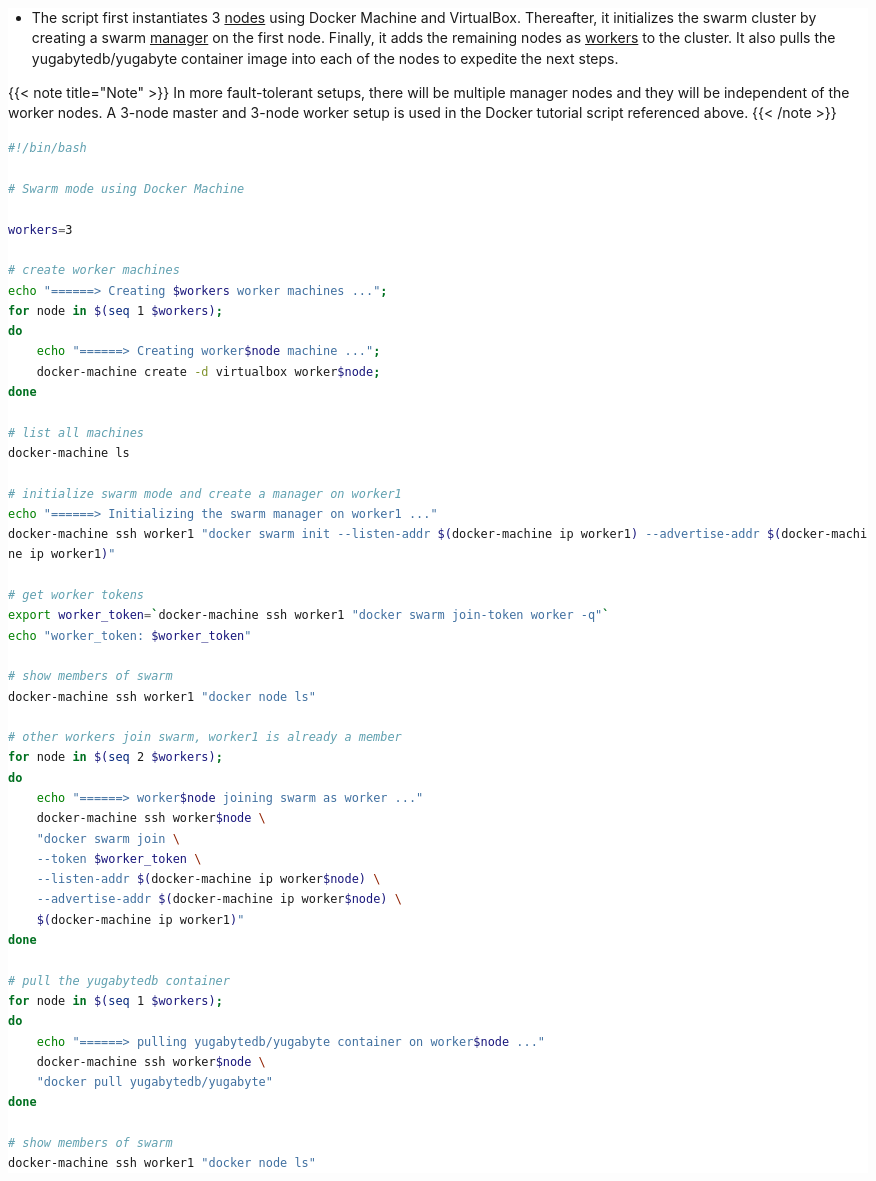 - The script first instantiates 3 [nodes](https://docs.docker.com/engine/swarm/how-swarm-mode-works/nodes/) using Docker Machine and VirtualBox. Thereafter, it initializes the swarm cluster by creating a swarm [manager](https://docs.docker.com/engine/swarm/how-swarm-mode-works/nodes/#manager-nodes) on the first node. Finally, it adds the remaining nodes as [workers](https://docs.docker.com/engine/swarm/how-swarm-mode-works/nodes/#worker-nodes) to the cluster. It also pulls the yugabytedb/yugabyte container image into each of the nodes to expedite the next steps. 

{{< note title="Note" >}}
In more fault-tolerant setups, there will be multiple manager nodes and they will be independent of the worker nodes. A 3-node master and 3-node worker setup is used in the Docker tutorial script referenced above.
{{< /note >}}

```{.sh .copy}
#!/bin/bash

# Swarm mode using Docker Machine

workers=3

# create worker machines
echo "======> Creating $workers worker machines ...";
for node in $(seq 1 $workers);
do
	echo "======> Creating worker$node machine ...";
	docker-machine create -d virtualbox worker$node;
done

# list all machines
docker-machine ls

# initialize swarm mode and create a manager on worker1
echo "======> Initializing the swarm manager on worker1 ..."
docker-machine ssh worker1 "docker swarm init --listen-addr $(docker-machine ip worker1) --advertise-addr $(docker-machine ip worker1)"

# get worker tokens
export worker_token=`docker-machine ssh worker1 "docker swarm join-token worker -q"`
echo "worker_token: $worker_token"

# show members of swarm
docker-machine ssh worker1 "docker node ls"

# other workers join swarm, worker1 is already a member
for node in $(seq 2 $workers);
do
	echo "======> worker$node joining swarm as worker ..."
	docker-machine ssh worker$node \
	"docker swarm join \
	--token $worker_token \
	--listen-addr $(docker-machine ip worker$node) \
	--advertise-addr $(docker-machine ip worker$node) \
	$(docker-machine ip worker1)"
done

# pull the yugabytedb container
for node in $(seq 1 $workers);
do
	echo "======> pulling yugabytedb/yugabyte container on worker$node ..."
	docker-machine ssh worker$node \
	"docker pull yugabytedb/yugabyte"
done

# show members of swarm
docker-machine ssh worker1 "docker node ls"
```
